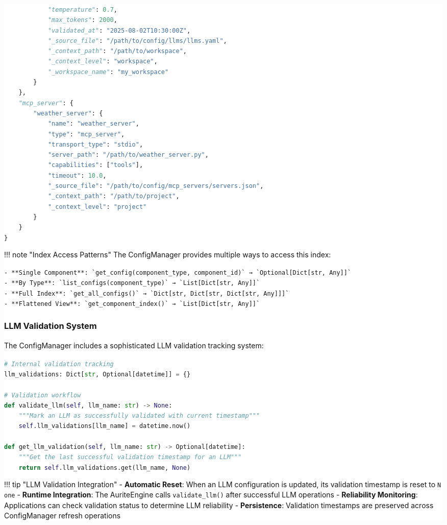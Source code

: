 ```python
            "temperature": 0.7,
            "max_tokens": 2000,
            "validated_at": "2025-08-02T10:30:00Z",
            "_source_file": "/path/to/config/llms/llms.yaml",
            "_context_path": "/path/to/workspace",
            "_context_level": "workspace",
            "_workspace_name": "my_workspace"
        }
    },
    "mcp_server": {
        "weather_server": {
            "name": "weather_server",
            "type": "mcp_server",
            "transport_type": "stdio",
            "server_path": "/path/to/weather_server.py",
            "capabilities": ["tools"],
            "timeout": 10.0,
            "_source_file": "/path/to/config/mcp_servers/servers.json",
            "_context_path": "/path/to/project",
            "_context_level": "project"
        }
    }
}
```


!!! note "Index Access Patterns"
    The ConfigManager provides multiple ways to access this index:

    - **Single Component**: `get_config(component_type, component_id)` → `Optional[Dict[str, Any]]`
    - **By Type**: `list_configs(component_type)` → `List[Dict[str, Any]]`
    - **Full Index**: `get_all_configs()` → `Dict[str, Dict[str, Dict[str, Any]]]`
    - **Flattened View**: `get_component_index()` → `List[Dict[str, Any]]`

### LLM Validation System

The ConfigManager includes a sophisticated LLM validation tracking system:

```python
# Internal validation tracking
llm_validations: Dict[str, Optional[datetime]] = {}

# Validation workflow
def validate_llm(self, llm_name: str) -> None:
    """Mark an LLM as successfully validated with current timestamp"""
    self.llm_validations[llm_name] = datetime.now()

def get_llm_validation(self, llm_name: str) -> Optional[datetime]:
    """Get the last successful validation timestamp for an LLM"""
    return self.llm_validations.get(llm_name, None)
```


!!! tip "LLM Validation Integration"
    - **Automatic Reset**: When an LLM configuration is updated, its validation timestamp is reset to `None`
    - **Runtime Integration**: The AuriteEngine calls `validate_llm()` after successful LLM operations
    - **Reliability Monitoring**: Applications can check validation status to determine LLM reliability
    - **Persistence**: Validation timestamps are preserved across ConfigManager refresh operations
